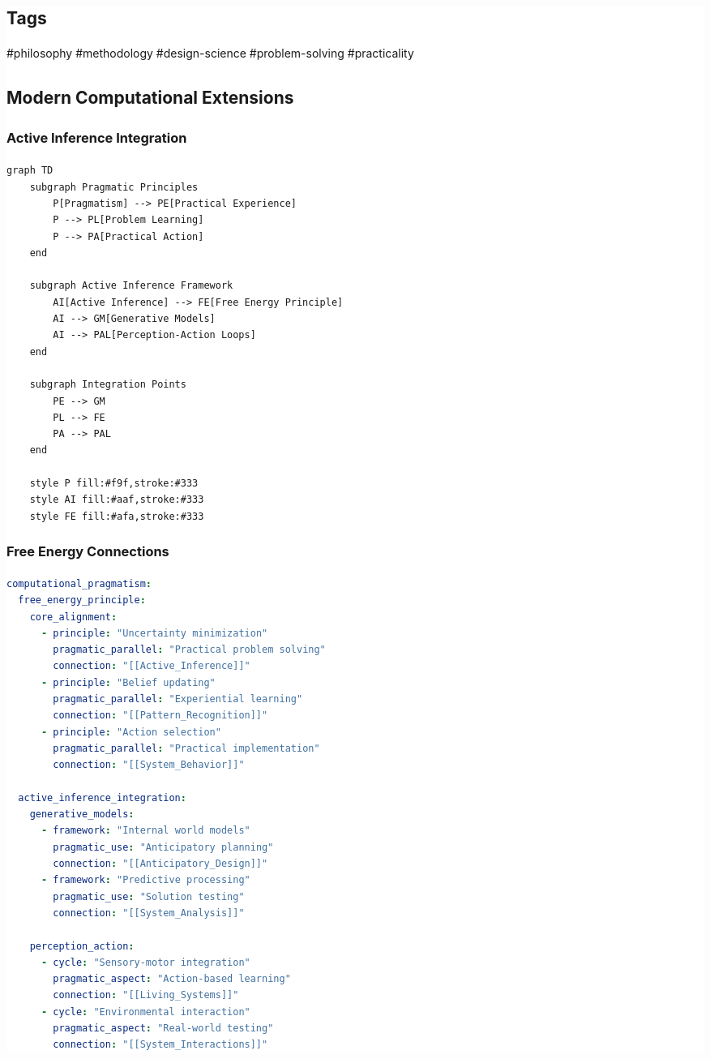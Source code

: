 ## Tags
#philosophy #methodology #design-science #problem-solving #practicality 

## Modern Computational Extensions

### Active Inference Integration
```mermaid
graph TD
    subgraph Pragmatic Principles
        P[Pragmatism] --> PE[Practical Experience]
        P --> PL[Problem Learning]
        P --> PA[Practical Action]
    end
    
    subgraph Active Inference Framework
        AI[Active Inference] --> FE[Free Energy Principle]
        AI --> GM[Generative Models]
        AI --> PAL[Perception-Action Loops]
    end
    
    subgraph Integration Points
        PE --> GM
        PL --> FE
        PA --> PAL
    end
    
    style P fill:#f9f,stroke:#333
    style AI fill:#aaf,stroke:#333
    style FE fill:#afa,stroke:#333
```

### Free Energy Connections
```yaml
computational_pragmatism:
  free_energy_principle:
    core_alignment:
      - principle: "Uncertainty minimization"
        pragmatic_parallel: "Practical problem solving"
        connection: "[[Active_Inference]]"
      - principle: "Belief updating"
        pragmatic_parallel: "Experiential learning"
        connection: "[[Pattern_Recognition]]"
      - principle: "Action selection"
        pragmatic_parallel: "Practical implementation"
        connection: "[[System_Behavior]]"
    
  active_inference_integration:
    generative_models:
      - framework: "Internal world models"
        pragmatic_use: "Anticipatory planning"
        connection: "[[Anticipatory_Design]]"
      - framework: "Predictive processing"
        pragmatic_use: "Solution testing"
        connection: "[[System_Analysis]]"
    
    perception_action:
      - cycle: "Sensory-motor integration"
        pragmatic_aspect: "Action-based learning"
        connection: "[[Living_Systems]]"
      - cycle: "Environmental interaction"
        pragmatic_aspect: "Real-world testing"
        connection: "[[System_Interactions]]"
```